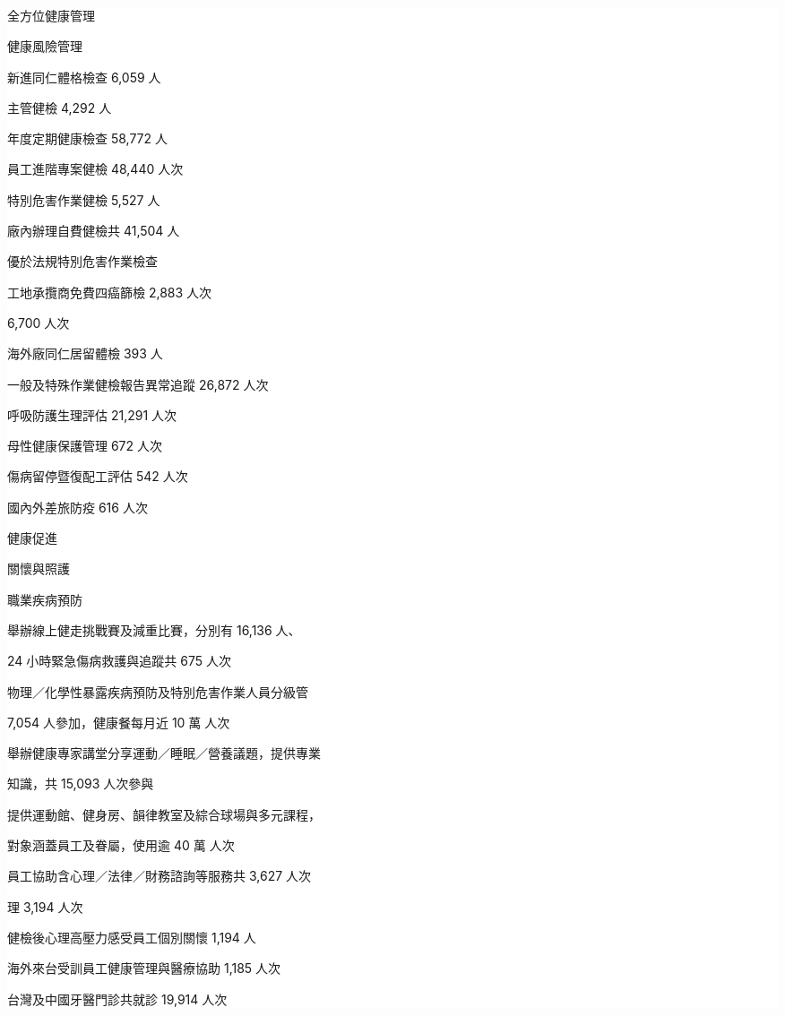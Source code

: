 全方位健康管理

健康風險管理

新進同仁體格檢查 6,059 人

主管健檢 4,292 人

年度定期健康檢查 58,772 人

員工進階專案健檢  48,440 人次

特別危害作業健檢 5,527 人

廠內辦理自費健檢共 41,504 人

優於法規特別危害作業檢查

工地承攬商免費四癌篩檢  2,883 人次

6,700 人次

海外廠同仁居留體檢 393 人

一般及特殊作業健檢報告異常追蹤 26,872 人次

呼吸防護生理評估 21,291 人次

母性健康保護管理 672 人次

傷病留停暨復配工評估 542 人次

國內外差旅防疫 616 人次

健康促進

關懷與照護

職業疾病預防

舉辦線上健走挑戰賽及減重比賽，分別有 16,136 人、

24 小時緊急傷病救護與追蹤共 675 人次

物理／化學性暴露疾病預防及特別危害作業人員分級管

7,054 人參加，健康餐每月近 10 萬 人次

舉辦健康專家講堂分享運動／睡眠／營養議題，提供專業

知識，共 15,093 人次參與

提供運動館、健身房、韻律教室及綜合球場與多元課程，

對象涵蓋員工及眷屬，使用逾 40 萬 人次

員工協助含心理／法律／財務諮詢等服務共 3,627 人次

理 3,194 人次

健檢後心理高壓力感受員工個別關懷 1,194 人

海外來台受訓員工健康管理與醫療協助 1,185 人次

台灣及中國牙醫門診共就診 19,914 人次
